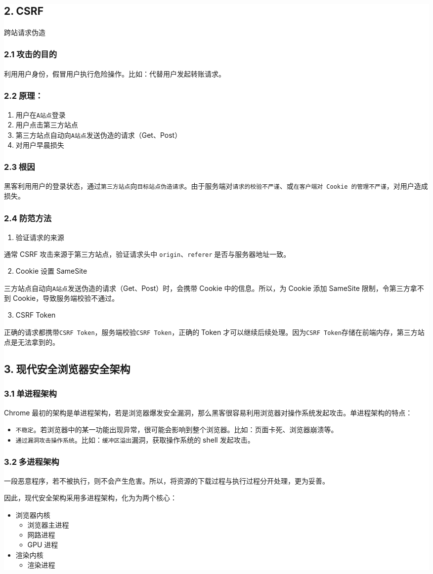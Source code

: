 ## 2. CSRF

跨站请求伪造

### 2.1 攻击的目的

利用用户身份，假冒用户执行危险操作。比如：代替用户发起转账请求。

### 2.2 原理：

1. 用户在`A站点`登录
2. 用户点击第三方站点
3. 第三方站点自动向`A站点`发送伪造的请求（Get、Post）
4. 对用户早晨损失

### 2.3 根因

黑客利用用户的登录状态，通过`第三方站点`向`目标站点伪造请求`。由于服务端对`请求的校验不严谨`、或`在客户端对 Cookie 的管理不严谨`，对用户造成损失。

### 2.4 防范方法

1. 验证请求的来源

通常 CSRF 攻击来源于第三方站点，验证请求头中 `origin`、`referer` 是否与服务器地址一致。

2. Cookie 设置 SameSite

三方站点自动向`A站点`发送伪造的请求（Get、Post）时，会携带 Cookie 中的信息。所以，为 Cookie 添加 SameSite 限制，令第三方拿不到 Cookie，导致服务端校验不通过。

3. CSRF Token

正确的请求都携带`CSRF Token`，服务端校验`CSRF Token`，正确的 Token 才可以继续后续处理。因为`CSRF Token`存储在前端内存，第三方站点是无法拿到的。

## 3. 现代安全浏览器安全架构

### 3.1 单进程架构

Chrome 最初的架构是单进程架构，若是浏览器爆发安全漏洞，那么黑客很容易利用浏览器对操作系统发起攻击。单进程架构的特点：

- `不稳定`。若浏览器中的某一功能出现异常，很可能会影响到整个浏览器。比如：页面卡死、浏览器崩溃等。
- `通过漏洞攻击操作系统`。比如：`缓冲区溢出`漏洞，获取操作系统的 shell 发起攻击。

### 3.2 多进程架构

一段恶意程序，若不被执行，则不会产生危害。所以，将资源的下载过程与执行过程分开处理，更为妥善。

因此，现代安全架构采用多进程架构，化为为两个核心：

- 浏览器内核
  - 浏览器主进程
  - 网路进程
  - GPU 进程
- 渲染内核
  - 渲染进程
